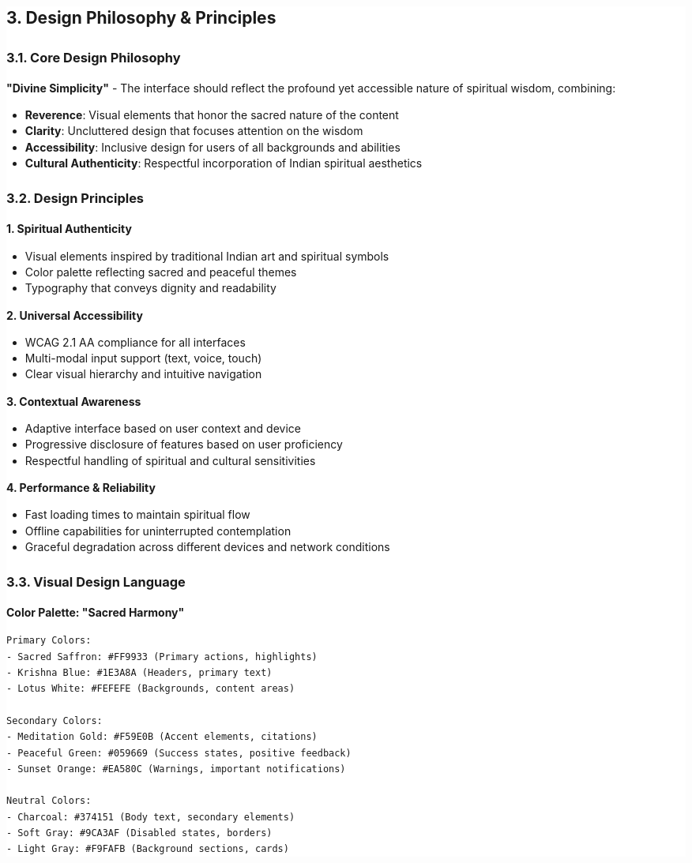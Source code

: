 
## 3. Design Philosophy & Principles

### 3.1. Core Design Philosophy

**"Divine Simplicity"** - The interface should reflect the profound yet accessible nature of spiritual wisdom, combining:
- **Reverence**: Visual elements that honor the sacred nature of the content
- **Clarity**: Uncluttered design that focuses attention on the wisdom
- **Accessibility**: Inclusive design for users of all backgrounds and abilities
- **Cultural Authenticity**: Respectful incorporation of Indian spiritual aesthetics

### 3.2. Design Principles

**1. Spiritual Authenticity**
- Visual elements inspired by traditional Indian art and spiritual symbols
- Color palette reflecting sacred and peaceful themes
- Typography that conveys dignity and readability

**2. Universal Accessibility**
- WCAG 2.1 AA compliance for all interfaces
- Multi-modal input support (text, voice, touch)
- Clear visual hierarchy and intuitive navigation

**3. Contextual Awareness**
- Adaptive interface based on user context and device
- Progressive disclosure of features based on user proficiency
- Respectful handling of spiritual and cultural sensitivities

**4. Performance & Reliability**
- Fast loading times to maintain spiritual flow
- Offline capabilities for uninterrupted contemplation
- Graceful degradation across different devices and network conditions

### 3.3. Visual Design Language

**Color Palette: "Sacred Harmony"**
```
Primary Colors:
- Sacred Saffron: #FF9933 (Primary actions, highlights)
- Krishna Blue: #1E3A8A (Headers, primary text)
- Lotus White: #FEFEFE (Backgrounds, content areas)

Secondary Colors:
- Meditation Gold: #F59E0B (Accent elements, citations)
- Peaceful Green: #059669 (Success states, positive feedback)
- Sunset Orange: #EA580C (Warnings, important notifications)

Neutral Colors:
- Charcoal: #374151 (Body text, secondary elements)
- Soft Gray: #9CA3AF (Disabled states, borders)
- Light Gray: #F9FAFB (Background sections, cards)
```
